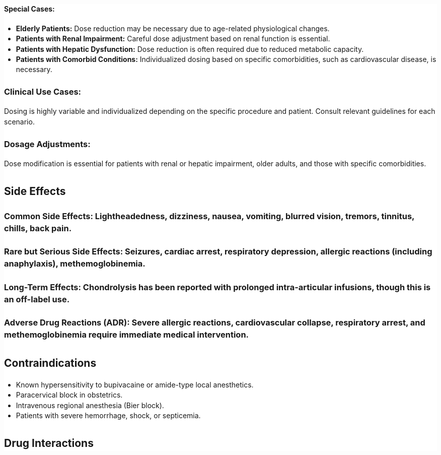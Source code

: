 #### **Special Cases:**

* **Elderly Patients:**  Dose reduction may be necessary due to age-related physiological changes.
* **Patients with Renal Impairment:**  Careful dose adjustment based on renal function is essential.
* **Patients with Hepatic Dysfunction:** Dose reduction is often required due to reduced metabolic capacity.
* **Patients with Comorbid Conditions:**  Individualized dosing based on specific comorbidities, such as cardiovascular disease, is necessary.



### **Clinical Use Cases:**

Dosing is highly variable and individualized depending on the specific procedure and patient.  Consult relevant guidelines for each scenario.


### **Dosage Adjustments:**

Dose modification is essential for patients with renal or hepatic impairment, older adults, and those with specific comorbidities.


## **Side Effects**


### **Common Side Effects:**  Lightheadedness, dizziness, nausea, vomiting, blurred vision, tremors, tinnitus, chills, back pain.


### **Rare but Serious Side Effects:** Seizures, cardiac arrest, respiratory depression, allergic reactions (including anaphylaxis), methemoglobinemia.

### **Long-Term Effects:** Chondrolysis has been reported with prolonged intra-articular infusions, though this is an off-label use.



### **Adverse Drug Reactions (ADR):**  Severe allergic reactions, cardiovascular collapse, respiratory arrest, and methemoglobinemia require immediate medical intervention.

## **Contraindications**

* Known hypersensitivity to bupivacaine or amide-type local anesthetics.
* Paracervical block in obstetrics.
* Intravenous regional anesthesia (Bier block).
* Patients with severe hemorrhage, shock, or septicemia.

## **Drug Interactions**
